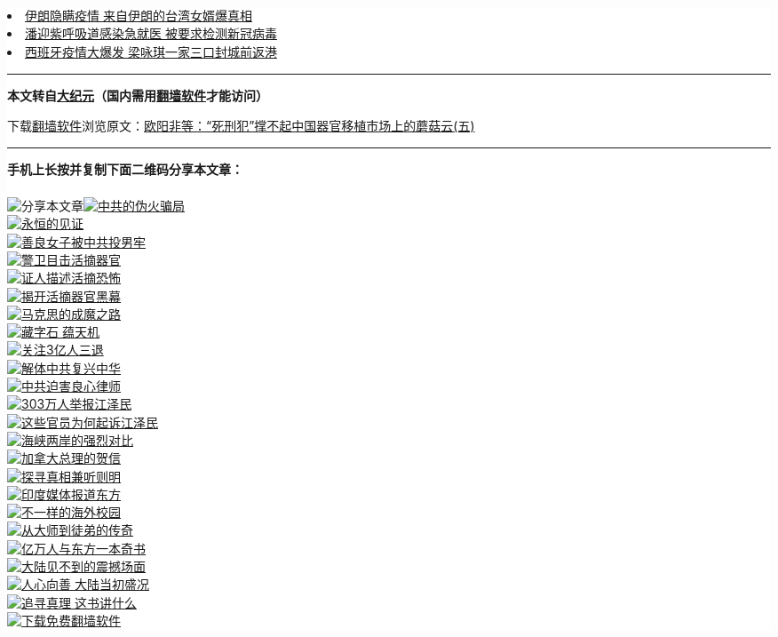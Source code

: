 <li><a href="/gb/20/3/17/n11947993.md#1">伊朗隐瞒疫情 来自伊朗的台湾女婿爆真相</a></li>
<li><a href="/gb/20/3/15/n11942781.md#1">潘迎紫呼吸道感染急就医 被要求检测新冠病毒</a></li>
<li><a href="/gb/20/3/15/n11942415.md#1">西班牙疫情大爆发 梁咏琪一家三口封城前返港</a></li>
<hr>

<strong>本文转自<a href="https://www.epochtimes.com">大纪元</a>（国内需用<a href="https://github.com/bannedbook/fanqiang/wiki">翻墙软件</a>才能访问）</strong><p>下载<a href="https://github.com/bannedbook/fanqiang/wiki">翻墙软件</a>浏览原文：<a href="https://www.epochtimes.com/gb/9/12/17/n2757437.htm">欧阳非等：“死刑犯”撑不起中国器官移植市场上的蘑菇云(五)</a></p><hr>

<strong>手机上长按并复制下面二维码分享本文章：</strong><br><br><img src="http://d1p1.ip.zn2.us/v.php?action=qrcode&url=/gb/9/12/17/n2757437.md%231" title="分享本文章"></td><td VALIGN=TOP><a href="/gb/16/1/21/n4622075.md?dfh#1" target="_blank"><img src="https://raw.githubusercontent.com/onzhi266/djy/master/gb/300/wei-f1.jpg" title="中共的伪火骗局"  alt="中共的伪火骗局"></a><br><a href="https://github.com/onzhi266/www/blob/master/README.md?dfh#9" target="_blank"><img src="https://raw.githubusercontent.com/onzhi266/djy/master/gb/300/yong-h.jpg" title="永恒的见证"  alt="永恒的见证"></a><br><a href="/gb/13/9/29/n3974789.md?dfh#1" target="_blank"><img src="https://raw.githubusercontent.com/onzhi266/djy/master/gb/300/shang-lnz.jpg" title="善良女子被中共投男牢"  alt="善良女子被中共投男牢"></a><br><a href="/gb/16/3/16/n4663449.md?dfh#1" target="_blank"><img src="https://raw.githubusercontent.com/onzhi266/djy/master/gb/300/huo-z3.jpg" title="警卫目击活摘器官"  alt="警卫目击活摘器官"></a><br><a href="/gb/16/8/7/n8177641.md?dfh#1" target="_blank"><img src="https://raw.githubusercontent.com/onzhi266/djy/master/gb/300/huo-z4.jpg" title="证人描述活摘恐怖"  alt="证人描述活摘恐怖"></a><br><a href="/gb/10/4/19/n2881569.md?dfh#1" target="_blank"><img src="https://raw.githubusercontent.com/onzhi266/djy/master/gb/300/huo-z1.jpg" title="揭开活摘器官黑幕"  alt="揭开活摘器官黑幕"></a><br><a href="/gb/10/11/7/n3077476.md?dfh#1" target="_blank"><img src="https://raw.githubusercontent.com/onzhi266/djy/master/gb/300/ma-ks.jpg" title="马克思的成魔之路"  alt="马克思的成魔之路"></a><br><a href="/gb/14/6/9/n4173977.md?dfh#1" target="_blank"><img src="https://raw.githubusercontent.com/onzhi266/djy/master/gb/300/chang-zs.jpg" title="藏字石 蕴天机"  alt="藏字石 蕴天机"></a><br><a href="/gb/18/5/10/n10381511.md?dfh#1" target="_blank"><img src="https://raw.githubusercontent.com/onzhi266/djy/master/gb/300/st1.jpg" title="关注3亿人三退"  alt="关注3亿人三退"></a><br><a href="/gb/18/3/21/n10237682.md?dfh#1" target="_blank"><img src="https://raw.githubusercontent.com/onzhi266/djy/master/gb/300/jie-t.jpg" title="解体中共复兴中华"  alt="解体中共复兴中华"></a><br><a href="/gb/9/2/9/n2422991.md?dfh#1" target="_blank"><img src="https://raw.githubusercontent.com/onzhi266/djy/master/gb/300/gao-zs.jpg" title="中共迫害良心律师"  alt="中共迫害良心律师"></a><br><a href="/gb/18/12/9/n10900044.md?dfh#1" target="_blank"><img src="https://raw.githubusercontent.com/onzhi266/djy/master/gb/300/sj1.jpg" title="303万人举报江泽民"  alt="303万人举报江泽民"></a><br><a href="/gb/18/8/28/n10672014.md?dfh#1" target="_blank"><img src="https://raw.githubusercontent.com/onzhi266/djy/master/gb/300/sj2.jpg" title="这些官员为何起诉江泽民"  alt="这些官员为何起诉江泽民"></a><br><a href="/gb/8/12/18/n2367165.md?dfh#1" target="_blank"><img src="https://raw.githubusercontent.com/onzhi266/djy/master/gb/300/liangan.jpg" title="海峡两岸的强烈对比"  alt="海峡两岸的强烈对比"></a><br><a href="/gb/15/12/10/n4593139.md?dfh#1" target="_blank"><img src="https://raw.githubusercontent.com/onzhi266/djy/master/gb/300/jia-ndzl.jpg" title="加拿大总理的贺信"  alt="加拿大总理的贺信"></a><br><a href="/gb/11/6/17/n3289382.md?dfh#1" target="_blank"><img src="https://raw.githubusercontent.com/onzhi266/djy/master/gb/300/xiao-wd.jpg" title="探寻真相兼听则明"  alt="探寻真相兼听则明"></a><br><a href="/gb/18/10/27/n10812623.md?dfh#1" target="_blank"><img src="https://raw.githubusercontent.com/onzhi266/djy/master/gb/300/yindu.jpg" title="印度媒体报道东方"  alt="印度媒体报道东方"></a><br><a href="/gb/18/6/9/n10469652.md?dfh#1" target="_blank"><img src="https://raw.githubusercontent.com/onzhi266/djy/master/gb/300/xie-j.jpg" title="不一样的海外校园"  alt="不一样的海外校园"></a><br><a href="/gb/7/4/5/n1669415.md?dfh#1" target="_blank"><img src="https://raw.githubusercontent.com/onzhi266/djy/master/gb/300/li-up.jpg" title="从大师到徒弟的传奇"  alt="从大师到徒弟的传奇"></a><br><a href="/gb/17/5/26/n9191512.md?dfh#1" target="_blank"><img src="https://raw.githubusercontent.com/onzhi266/djy/master/gb/300/zfl2.jpg" title="亿万人与东方一本奇书"  alt="亿万人与东方一本奇书"></a><br><a href="/gb/13/11/27/n4020290.md?dfh#1" target="_blank"><img src="https://raw.githubusercontent.com/onzhi266/djy/master/gb/300/zhen-h.jpg" title="大陆见不到的震撼场面"  alt="大陆见不到的震撼场面"></a><br><a href="/gb/15/7/17/n4482910.md?dfh#1" target="_blank"><img src="https://raw.githubusercontent.com/onzhi266/djy/master/gb/300/dalu-sk.jpg" title="人心向善 大陆当初盛况"  alt="人心向善 大陆当初盛况"></a><br><a href="/gb/19/1/5/n10955468.md?dfh#1" target="_blank"><img src="https://raw.githubusercontent.com/onzhi266/djy/master/gb/300/zfl1.jpg" title="追寻真理 这书讲什么"  alt="追寻真理 这书讲什么"></a><br><a href="https://github.com/bannedbook/fanqiang/wiki" target="_blank"><img src="https://raw.githubusercontent.com/onzhi266/djy/master/gb/300/fq1.jpg" title="下载免费翻墙软件"  alt="下载免费翻墙软件"></a><br></td></tr></table>